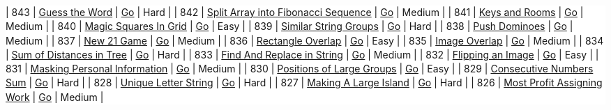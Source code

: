 | <span id="843">843</span> | [Guess the Word](https://leetcode.com/problems/guess-the-word "猜猜这个单词") | [Go](https://github.com/openset/leetcode/tree/master/problems/guess-the-word) | Hard |
| <span id="842">842</span> | [Split Array into Fibonacci Sequence](https://leetcode.com/problems/split-array-into-fibonacci-sequence "将数组拆分成斐波那契序列") | [Go](https://github.com/openset/leetcode/tree/master/problems/split-array-into-fibonacci-sequence) | Medium |
| <span id="841">841</span> | [Keys and Rooms](https://leetcode.com/problems/keys-and-rooms "钥匙和房间") | [Go](https://github.com/openset/leetcode/tree/master/problems/keys-and-rooms) | Medium |
| <span id="840">840</span> | [Magic Squares In Grid](https://leetcode.com/problems/magic-squares-in-grid "矩阵中的幻方") | [Go](https://github.com/openset/leetcode/tree/master/problems/magic-squares-in-grid) | Easy |
| <span id="839">839</span> | [Similar String Groups](https://leetcode.com/problems/similar-string-groups "相似字符串组") | [Go](https://github.com/openset/leetcode/tree/master/problems/similar-string-groups) | Hard |
| <span id="838">838</span> | [Push Dominoes](https://leetcode.com/problems/push-dominoes "推多米诺") | [Go](https://github.com/openset/leetcode/tree/master/problems/push-dominoes) | Medium |
| <span id="837">837</span> | [New 21 Game](https://leetcode.com/problems/new-21-game "新21点") | [Go](https://github.com/openset/leetcode/tree/master/problems/new-21-game) | Medium |
| <span id="836">836</span> | [Rectangle Overlap](https://leetcode.com/problems/rectangle-overlap "矩形重叠") | [Go](https://github.com/openset/leetcode/tree/master/problems/rectangle-overlap) | Easy |
| <span id="835">835</span> | [Image Overlap](https://leetcode.com/problems/image-overlap "图像重叠") | [Go](https://github.com/openset/leetcode/tree/master/problems/image-overlap) | Medium |
| <span id="834">834</span> | [Sum of Distances in Tree](https://leetcode.com/problems/sum-of-distances-in-tree "树中距离之和") | [Go](https://github.com/openset/leetcode/tree/master/problems/sum-of-distances-in-tree) | Hard |
| <span id="833">833</span> | [Find And Replace in String](https://leetcode.com/problems/find-and-replace-in-string "字符串中的查找与替换") | [Go](https://github.com/openset/leetcode/tree/master/problems/find-and-replace-in-string) | Medium |
| <span id="832">832</span> | [Flipping an Image](https://leetcode.com/problems/flipping-an-image "翻转图像") | [Go](https://github.com/openset/leetcode/tree/master/problems/flipping-an-image) | Easy |
| <span id="831">831</span> | [Masking Personal Information](https://leetcode.com/problems/masking-personal-information "隐藏个人信息") | [Go](https://github.com/openset/leetcode/tree/master/problems/masking-personal-information) | Medium |
| <span id="830">830</span> | [Positions of Large Groups](https://leetcode.com/problems/positions-of-large-groups "较大分组的位置") | [Go](https://github.com/openset/leetcode/tree/master/problems/positions-of-large-groups) | Easy |
| <span id="829">829</span> | [Consecutive Numbers Sum](https://leetcode.com/problems/consecutive-numbers-sum "连续整数求和") | [Go](https://github.com/openset/leetcode/tree/master/problems/consecutive-numbers-sum) | Hard |
| <span id="828">828</span> | [Unique Letter String](https://leetcode.com/problems/unique-letter-string "独特字符串") | [Go](https://github.com/openset/leetcode/tree/master/problems/unique-letter-string) | Hard |
| <span id="827">827</span> | [Making A Large Island](https://leetcode.com/problems/making-a-large-island "最大人工岛") | [Go](https://github.com/openset/leetcode/tree/master/problems/making-a-large-island) | Hard |
| <span id="826">826</span> | [Most Profit Assigning Work](https://leetcode.com/problems/most-profit-assigning-work "安排工作以达到最大收益") | [Go](https://github.com/openset/leetcode/tree/master/problems/most-profit-assigning-work) | Medium |
